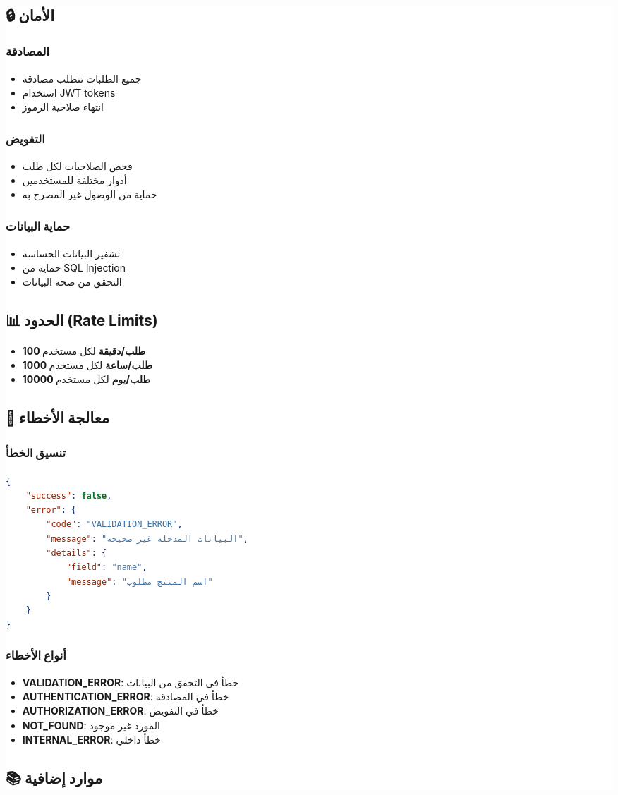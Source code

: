 ## 🔒 الأمان

### المصادقة
- جميع الطلبات تتطلب مصادقة
- استخدام JWT tokens
- انتهاء صلاحية الرموز

### التفويض
- فحص الصلاحيات لكل طلب
- أدوار مختلفة للمستخدمين
- حماية من الوصول غير المصرح به

### حماية البيانات
- تشفير البيانات الحساسة
- حماية من SQL Injection
- التحقق من صحة البيانات

## 📊 الحدود (Rate Limits)

- **100 طلب/دقيقة** لكل مستخدم
- **1000 طلب/ساعة** لكل مستخدم
- **10000 طلب/يوم** لكل مستخدم

## 🐛 معالجة الأخطاء

### تنسيق الخطأ
```json
{
    "success": false,
    "error": {
        "code": "VALIDATION_ERROR",
        "message": "البيانات المدخلة غير صحيحة",
        "details": {
            "field": "name",
            "message": "اسم المنتج مطلوب"
        }
    }
}
```

### أنواع الأخطاء
- **VALIDATION_ERROR**: خطأ في التحقق من البيانات
- **AUTHENTICATION_ERROR**: خطأ في المصادقة
- **AUTHORIZATION_ERROR**: خطأ في التفويض
- **NOT_FOUND**: المورد غير موجود
- **INTERNAL_ERROR**: خطأ داخلي

## 📚 موارد إضافية
